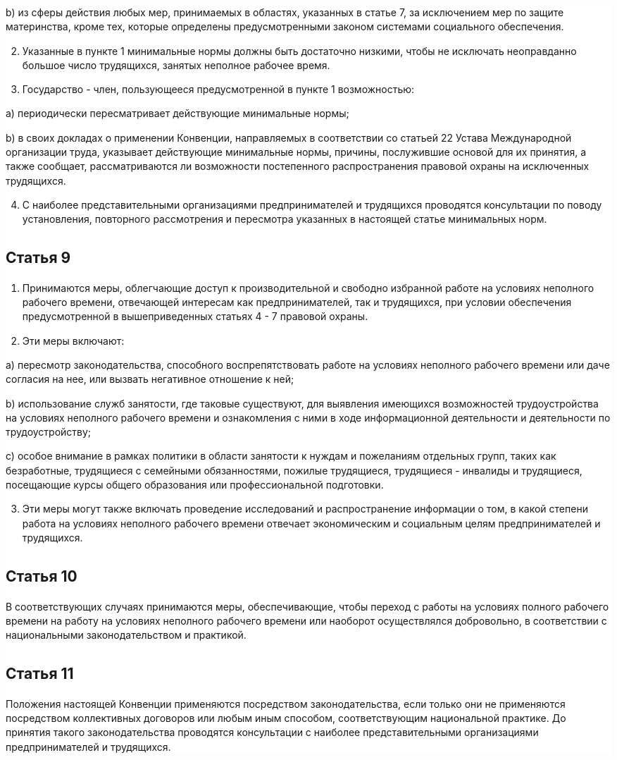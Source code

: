 b) из сферы действия любых мер, принимаемых в областях, указанных в статье 7, за исключением мер по защите материнства, кроме тех, которые определены предусмотренными законом системами социального обеспечения.

2. Указанные в пункте 1 минимальные нормы должны быть достаточно низкими, чтобы не исключать неоправданно большое число трудящихся, занятых неполное рабочее время.

3. Государство - член, пользующееся предусмотренной в пункте 1 возможностью:

a) периодически пересматривает действующие минимальные нормы;

b) в своих докладах о применении Конвенции, направляемых в соответствии со статьей 22 Устава Международной организации труда, указывает действующие минимальные нормы, причины, послужившие основой для их принятия, а также сообщает, рассматриваются ли возможности постепенного распространения правовой охраны на исключенных трудящихся.

4. С наиболее представительными организациями предпринимателей и трудящихся проводятся консультации по поводу установления, повторного рассмотрения и пересмотра указанных в настоящей статье минимальных норм.

## Статья 9

1. Принимаются меры, облегчающие доступ к производительной и свободно избранной работе на условиях неполного рабочего времени, отвечающей интересам как предпринимателей, так и трудящихся, при условии обеспечения предусмотренной в вышеприведенных статьях 4 - 7 правовой охраны.

2. Эти меры включают:

a) пересмотр законодательства, способного воспрепятствовать работе на условиях неполного рабочего времени или даче согласия на нее, или вызвать негативное отношение к ней;

b) использование служб занятости, где таковые существуют, для выявления имеющихся возможностей трудоустройства на условиях неполного рабочего времени и ознакомления с ними в ходе информационной деятельности и деятельности по трудоустройству;

c) особое внимание в рамках политики в области занятости к нуждам и пожеланиям отдельных групп, таких как безработные, трудящиеся с семейными обязанностями, пожилые трудящиеся, трудящиеся - инвалиды и трудящиеся, посещающие курсы общего образования или профессиональной подготовки.

3. Эти меры могут также включать проведение исследований и распространение информации о том, в какой степени работа на условиях неполного рабочего времени отвечает экономическим и социальным целям предпринимателей и трудящихся.

## Статья 10

В соответствующих случаях принимаются меры, обеспечивающие, чтобы переход с работы на условиях полного рабочего времени на работу на условиях неполного рабочего времени или наоборот осуществлялся добровольно, в соответствии с национальными законодательством и практикой.

## Статья 11

Положения настоящей Конвенции применяются посредством законодательства, если только они не применяются посредством коллективных договоров или любым иным способом, соответствующим национальной практике. До принятия такого законодательства проводятся консультации с наиболее представительными организациями предпринимателей и трудящихся.
